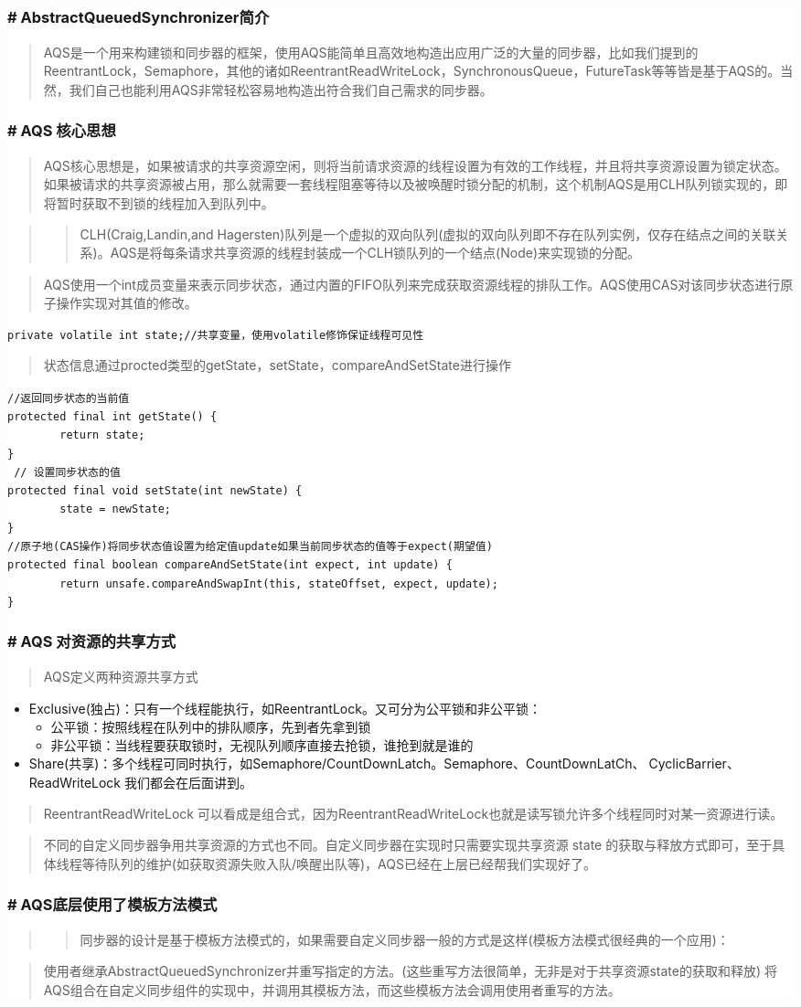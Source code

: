 ### # AbstractQueuedSynchronizer简介

> AQS是一个用来构建锁和同步器的框架，使用AQS能简单且高效地构造出应用广泛的大量的同步器，比如我们提到的ReentrantLock，Semaphore，其他的诸如ReentrantReadWriteLock，SynchronousQueue，FutureTask等等皆是基于AQS的。当然，我们自己也能利用AQS非常轻松容易地构造出符合我们自己需求的同步器。

### # AQS 核心思想

> AQS核心思想是，如果被请求的共享资源空闲，则将当前请求资源的线程设置为有效的工作线程，并且将共享资源设置为锁定状态。如果被请求的共享资源被占用，那么就需要一套线程阻塞等待以及被唤醒时锁分配的机制，这个机制AQS是用CLH队列锁实现的，即将暂时获取不到锁的线程加入到队列中。

> > CLH(Craig,Landin,and Hagersten)队列是一个虚拟的双向队列(虚拟的双向队列即不存在队列实例，仅存在结点之间的关联关系)。AQS是将每条请求共享资源的线程封装成一个CLH锁队列的一个结点(Node)来实现锁的分配。

> AQS使用一个int成员变量来表示同步状态，通过内置的FIFO队列来完成获取资源线程的排队工作。AQS使用CAS对该同步状态进行原子操作实现对其值的修改。

```
private volatile int state;//共享变量，使用volatile修饰保证线程可见性
```

> 状态信息通过procted类型的getState，setState，compareAndSetState进行操作

```
//返回同步状态的当前值
protected final int getState() {  
        return state;
}
 // 设置同步状态的值
protected final void setState(int newState) { 
        state = newState;
}
//原子地(CAS操作)将同步状态值设置为给定值update如果当前同步状态的值等于expect(期望值)
protected final boolean compareAndSetState(int expect, int update) {
        return unsafe.compareAndSwapInt(this, stateOffset, expect, update);
}
```

### # AQS 对资源的共享方式

> AQS定义两种资源共享方式

*   Exclusive(独占)：只有一个线程能执行，如ReentrantLock。又可分为公平锁和非公平锁：
    *   公平锁：按照线程在队列中的排队顺序，先到者先拿到锁
    *   非公平锁：当线程要获取锁时，无视队列顺序直接去抢锁，谁抢到就是谁的
*   Share(共享)：多个线程可同时执行，如Semaphore/CountDownLatch。Semaphore、CountDownLatCh、 CyclicBarrier、ReadWriteLock 我们都会在后面讲到。

> ReentrantReadWriteLock 可以看成是组合式，因为ReentrantReadWriteLock也就是读写锁允许多个线程同时对某一资源进行读。

> 不同的自定义同步器争用共享资源的方式也不同。自定义同步器在实现时只需要实现共享资源 state 的获取与释放方式即可，至于具体线程等待队列的维护(如获取资源失败入队/唤醒出队等)，AQS已经在上层已经帮我们实现好了。

### # AQS底层使用了模板方法模式

> > 同步器的设计是基于模板方法模式的，如果需要自定义同步器一般的方式是这样(模板方法模式很经典的一个应用)：

> 使用者继承AbstractQueuedSynchronizer并重写指定的方法。(这些重写方法很简单，无非是对于共享资源state的获取和释放) 将AQS组合在自定义同步组件的实现中，并调用其模板方法，而这些模板方法会调用使用者重写的方法。
